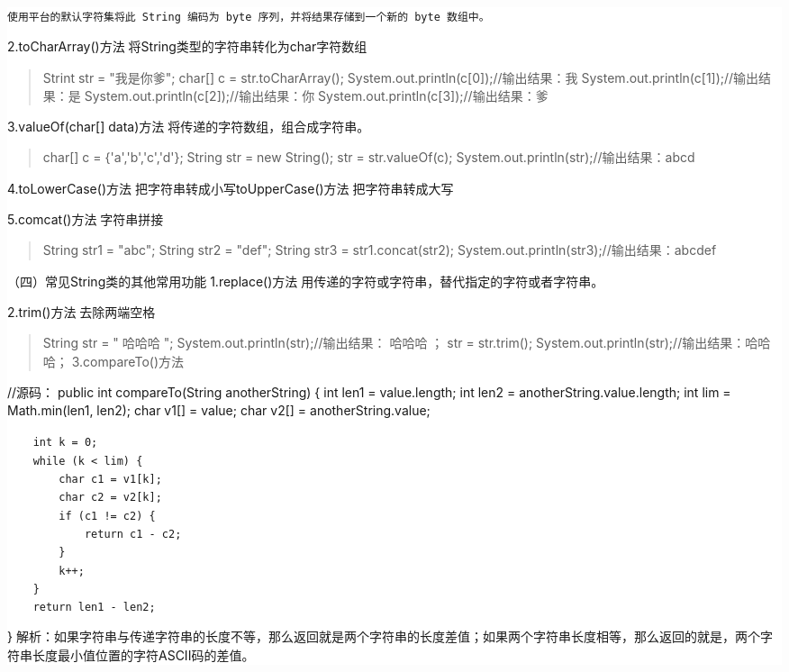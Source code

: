     使用平台的默认字符集将此 String 编码为 byte 序列，并将结果存储到一个新的 byte 数组中。

2.toCharArray()方法 将String类型的字符串转化为char字符数组

> Strint str = "我是你爹";
> char[] c = str.toCharArray();
> System.out.println(c[0]);//输出结果：我
> System.out.println(c[1]);//输出结果：是
> System.out.println(c[2]);//输出结果：你
> System.out.println(c[3]);//输出结果：爹

3.valueOf(char[] data)方法 将传递的字符数组，组合成字符串。

> char[] c = {'a','b','c','d'};
> String str = new String();
> str = str.valueOf(c);
> System.out.println(str);//输出结果：abcd

4.toLowerCase()方法 把字符串转成小写toUpperCase()方法 把字符串转成大写

5.comcat()方法 字符串拼接

> String str1 = "abc";
> String str2 = "def";
> String str3 = str1.concat(str2);
> System.out.println(str3);//输出结果：abcdef

（四）常见String类的其他常用功能
1.replace()方法 用传递的字符或字符串，替代指定的字符或者字符串。

2.trim()方法 去除两端空格

> String str = "  哈哈哈  ";
> System.out.println(str);//输出结果：  哈哈哈  ；
> str = str.trim();
> System.out.println(str);//输出结果：哈哈哈；
> 3.compareTo()方法

//源码：
public int compareTo(String anotherString) {
        int len1 = value.length;
        int len2 = anotherString.value.length;
        int lim = Math.min(len1, len2);
        char v1[] = value;
        char v2[] = anotherString.value;

        int k = 0;
        while (k < lim) {
            char c1 = v1[k];
            char c2 = v2[k];
            if (c1 != c2) {
                return c1 - c2;
            }
            k++;
        }
        return len1 - len2;
}
    解析：如果字符串与传递字符串的长度不等，那么返回就是两个字符串的长度差值；如果两个字符串长度相等，那么返回的就是，两个字符串长度最小值位置的字符ASCII码的差值。
